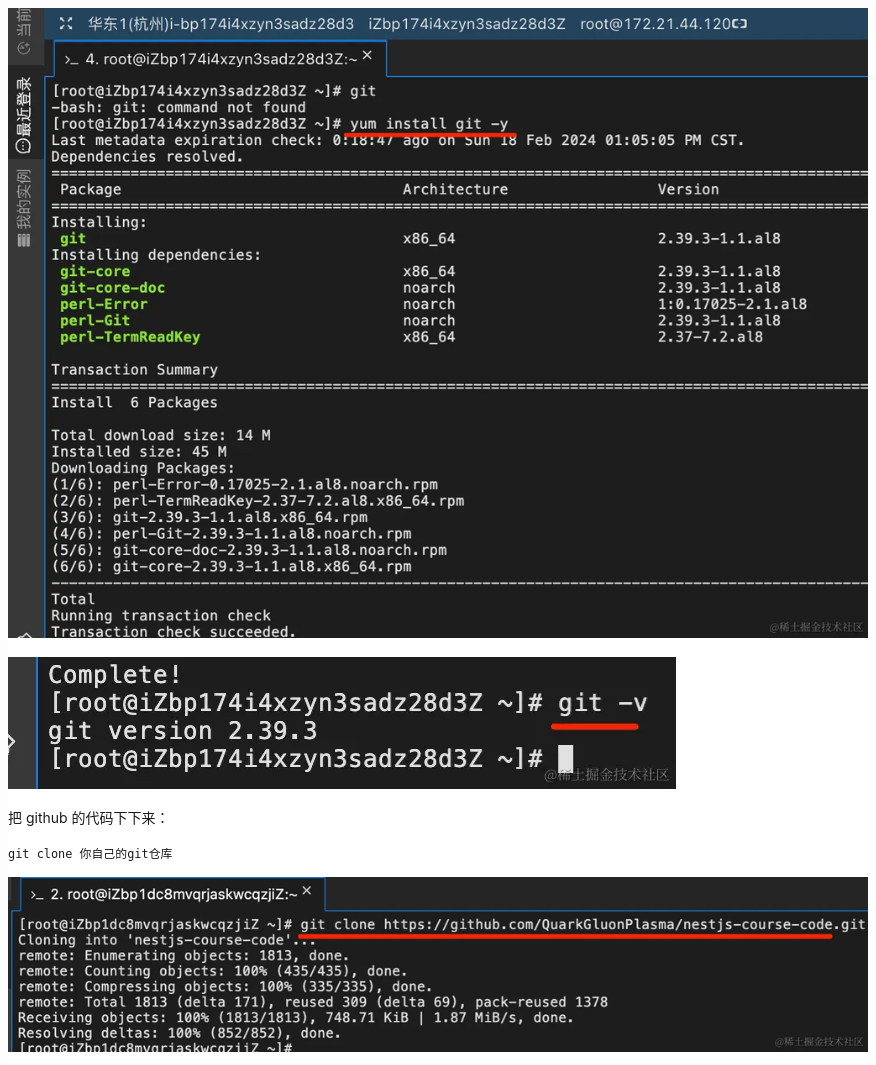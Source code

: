 ![](./images/cc0a3498c7974125259f78a105470194.webp )

![](./images/2d944d66c237110ce3a2da03da55b2c6.webp )

把 github 的代码下下来：

```
git clone 你自己的git仓库
```

![](./images/7e23447d186584989315c66af04c4137.webp )
